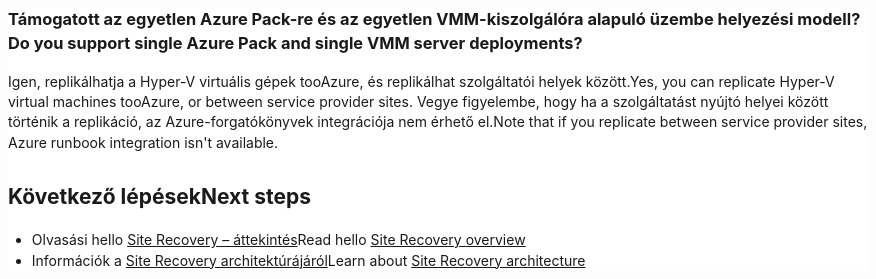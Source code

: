 ### <a name="do-you-support-single-azure-pack-and-single-vmm-server-deployments"></a><span data-ttu-id="17cd9-311">Támogatott az egyetlen Azure Pack-re és az egyetlen VMM-kiszolgálóra alapuló üzembe helyezési modell?</span><span class="sxs-lookup"><span data-stu-id="17cd9-311">Do you support single Azure Pack and single VMM server deployments?</span></span>
<span data-ttu-id="17cd9-312">Igen, replikálhatja a Hyper-V virtuális gépek tooAzure, és replikálhat szolgáltatói helyek között.</span><span class="sxs-lookup"><span data-stu-id="17cd9-312">Yes, you can replicate Hyper-V virtual machines tooAzure, or between service provider sites.</span></span>  <span data-ttu-id="17cd9-313">Vegye figyelembe, hogy ha a szolgáltatást nyújtó helyei között történik a replikáció, az Azure-forgatókönyvek integrációja nem érhető el.</span><span class="sxs-lookup"><span data-stu-id="17cd9-313">Note that if you replicate between service provider sites, Azure runbook integration isn't available.</span></span>

## <a name="next-steps"></a><span data-ttu-id="17cd9-314">Következő lépések</span><span class="sxs-lookup"><span data-stu-id="17cd9-314">Next steps</span></span>
* <span data-ttu-id="17cd9-315">Olvasási hello [Site Recovery – áttekintés](site-recovery-overview.md)</span><span class="sxs-lookup"><span data-stu-id="17cd9-315">Read hello [Site Recovery overview](site-recovery-overview.md)</span></span>
* <span data-ttu-id="17cd9-316">Információk a [Site Recovery architektúrájáról](site-recovery-components.md)</span><span class="sxs-lookup"><span data-stu-id="17cd9-316">Learn about [Site Recovery architecture](site-recovery-components.md)</span></span>  

